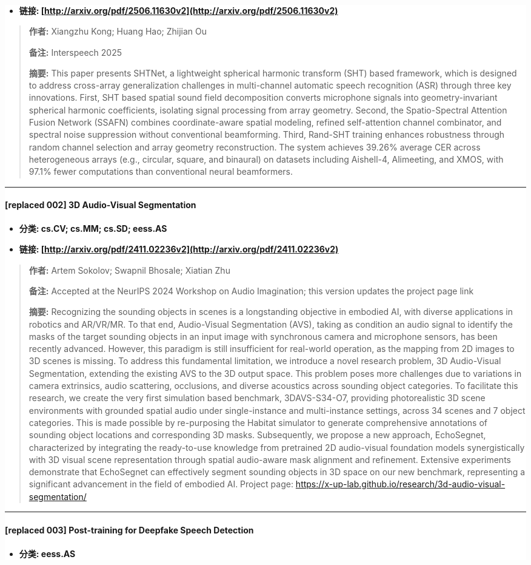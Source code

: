 - **链接: [http://arxiv.org/pdf/2506.11630v2](http://arxiv.org/pdf/2506.11630v2)**

> **作者:** Xiangzhu Kong; Huang Hao; Zhijian Ou
>
> **备注:** Interspeech 2025
>
> **摘要:** This paper presents SHTNet, a lightweight spherical harmonic transform (SHT) based framework, which is designed to address cross-array generalization challenges in multi-channel automatic speech recognition (ASR) through three key innovations. First, SHT based spatial sound field decomposition converts microphone signals into geometry-invariant spherical harmonic coefficients, isolating signal processing from array geometry. Second, the Spatio-Spectral Attention Fusion Network (SSAFN) combines coordinate-aware spatial modeling, refined self-attention channel combinator, and spectral noise suppression without conventional beamforming. Third, Rand-SHT training enhances robustness through random channel selection and array geometry reconstruction. The system achieves 39.26\% average CER across heterogeneous arrays (e.g., circular, square, and binaural) on datasets including Aishell-4, Alimeeting, and XMOS, with 97.1\% fewer computations than conventional neural beamformers.
>
---
#### [replaced 002] 3D Audio-Visual Segmentation
- **分类: cs.CV; cs.MM; cs.SD; eess.AS**

- **链接: [http://arxiv.org/pdf/2411.02236v2](http://arxiv.org/pdf/2411.02236v2)**

> **作者:** Artem Sokolov; Swapnil Bhosale; Xiatian Zhu
>
> **备注:** Accepted at the NeurIPS 2024 Workshop on Audio Imagination; this version updates the project page link
>
> **摘要:** Recognizing the sounding objects in scenes is a longstanding objective in embodied AI, with diverse applications in robotics and AR/VR/MR. To that end, Audio-Visual Segmentation (AVS), taking as condition an audio signal to identify the masks of the target sounding objects in an input image with synchronous camera and microphone sensors, has been recently advanced. However, this paradigm is still insufficient for real-world operation, as the mapping from 2D images to 3D scenes is missing. To address this fundamental limitation, we introduce a novel research problem, 3D Audio-Visual Segmentation, extending the existing AVS to the 3D output space. This problem poses more challenges due to variations in camera extrinsics, audio scattering, occlusions, and diverse acoustics across sounding object categories. To facilitate this research, we create the very first simulation based benchmark, 3DAVS-S34-O7, providing photorealistic 3D scene environments with grounded spatial audio under single-instance and multi-instance settings, across 34 scenes and 7 object categories. This is made possible by re-purposing the Habitat simulator to generate comprehensive annotations of sounding object locations and corresponding 3D masks. Subsequently, we propose a new approach, EchoSegnet, characterized by integrating the ready-to-use knowledge from pretrained 2D audio-visual foundation models synergistically with 3D visual scene representation through spatial audio-aware mask alignment and refinement. Extensive experiments demonstrate that EchoSegnet can effectively segment sounding objects in 3D space on our new benchmark, representing a significant advancement in the field of embodied AI. Project page: https://x-up-lab.github.io/research/3d-audio-visual-segmentation/
>
---
#### [replaced 003] Post-training for Deepfake Speech Detection
- **分类: eess.AS**
